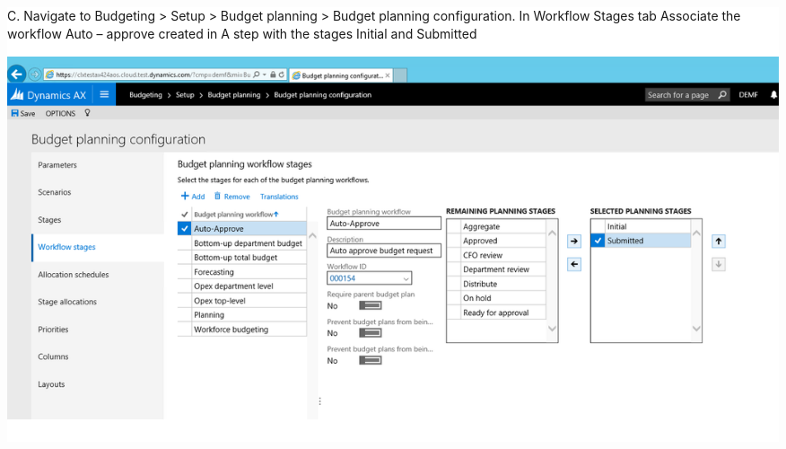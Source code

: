 C. Navigate to Budgeting &gt; Setup &gt; Budget planning &gt; Budget planning configuration. In Workflow Stages tab Associate the workflow Auto – approve created in A step with the stages Initial and Submitted 

[![Budgeting and budget planning](./media/screenshot42.png)](./media/screenshot42.png)  


